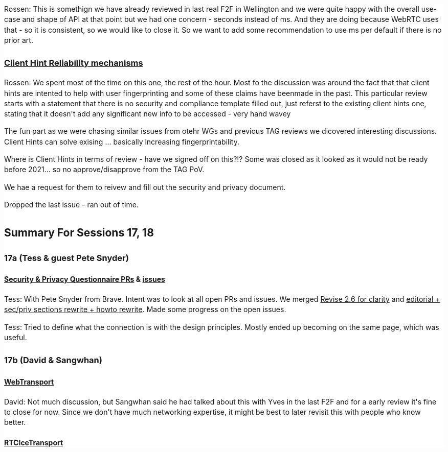 Rossen: This is somethign we have already reviewed in last real F2F in Wellington and we were quite happy with the overall use-case and shape of API at that point but we had one concern - seconds instead of ms. And they are doing because WebRTC uses that - so it is consistent, so we would like to close it. So we want to add some recommendation to use ms per default if there is no prior art.


### [Client Hint Reliability mechanisms](https://github.com/w3ctag/design-reviews/issues/549)

Rossen: We spent most of the time on this one, the rest of the hour. Most fo the discussion was around the fact that that client hints are intented to help with user  fingerprinting and some of these claims have beenmade in the past. This particular review starts with a statement that there is no security and compliance template filled out, just referst to the existing client hints one, stating that it doesn't add any significant new info to be accessed - very hand wavey

The fun part as we were chasing similar issues from otehr WGs and previous TAG reviews we dicovered interesting discussions. Client Hints can solve exising ... basically increasing fingerprintability.

Where is Client Hints in terms of review - have we signed off on this?!? Some was closed as it looked as it would not be ready before 2021... so no approve/disapprove from the TAG PoV.

We hae a request for them to reivew and fill out the security and privacy document.

Dropped the last issue - ran out of time.


## Summary For Sessions 17, 18

### 17a (Tess & guest Pete Snyder)

#### [Security & Privacy Questionnaire PRs](https://github.com/w3ctag/security-questionnaire/pulls) & [issues](https://github.com/w3ctag/security-questionnaire/issues)

Tess: With Pete Snyder from Brave. Intent was to look at all open PRs and issues. We merged [Revise 2.6 for clarity](https://github.com/w3ctag/security-questionnaire/pull/98) and [editorial + sec/priv sections rewrite + howto rewrite](https://github.com/w3ctag/security-questionnaire/pull/103). Made some progress on the open issues.

Tess: Tried to define what the connection is with the design principles. Mostly ended up becoming on the same page, which was useful.

### 17b (David & Sangwhan)

#### [WebTransport](https://github.com/w3ctag/design-reviews/issues/389)

David: Not much discussion, but Sangwhan said he had talked about this with Yves in the last F2F and for a early review it's fine to close for now. Since we don't have much networking expertise, it might be best to later revisit this with people who know better.

#### [RTCIceTransport](https://github.com/w3ctag/design-reviews/issues/304)
